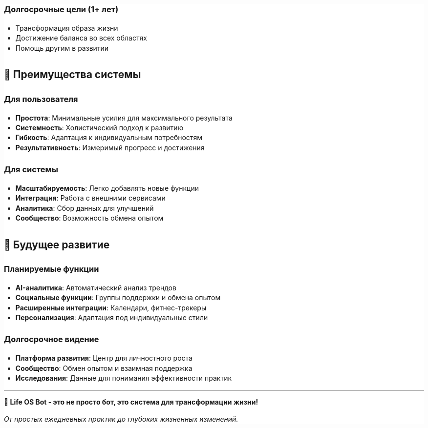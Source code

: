 ### **Долгосрочные цели (1+ лет)**
- Трансформация образа жизни
- Достижение баланса во всех областях
- Помощь другим в развитии

## 🎯 Преимущества системы

### **Для пользователя**
- **Простота**: Минимальные усилия для максимального результата
- **Системность**: Холистический подход к развитию
- **Гибкость**: Адаптация к индивидуальным потребностям
- **Результативность**: Измеримый прогресс и достижения

### **Для системы**
- **Масштабируемость**: Легко добавлять новые функции
- **Интеграция**: Работа с внешними сервисами
- **Аналитика**: Сбор данных для улучшений
- **Сообщество**: Возможность обмена опытом

## 🔮 Будущее развитие

### **Планируемые функции**
- **AI-аналитика**: Автоматический анализ трендов
- **Социальные функции**: Группы поддержки и обмена опытом
- **Расширенные интеграции**: Календари, фитнес-трекеры
- **Персонализация**: Адаптация под индивидуальные стили

### **Долгосрочное видение**
- **Платформа развития**: Центр для личностного роста
- **Сообщество**: Обмен опытом и взаимная поддержка
- **Исследования**: Данные для понимания эффективности практик

---

**🎯 Life OS Bot - это не просто бот, это система для трансформации жизни!**

*От простых ежедневных практик до глубоких жизненных изменений.* 